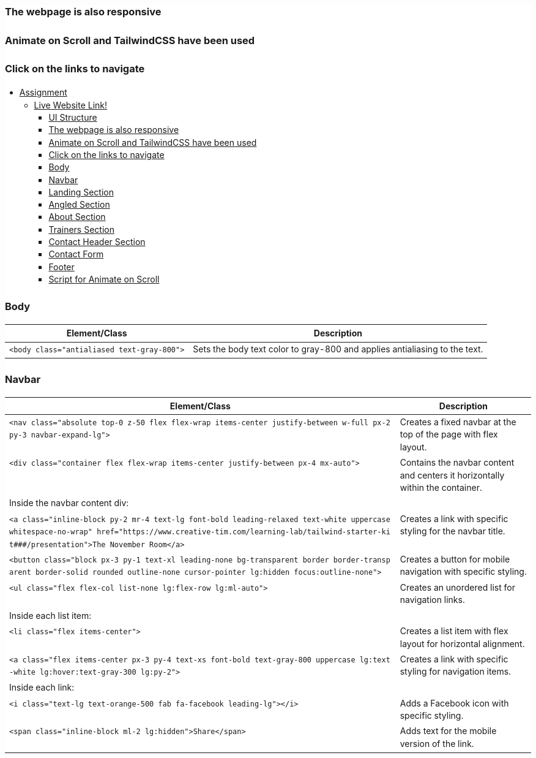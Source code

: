 ### The webpage is also responsive

### Animate on Scroll and TailwindCSS have been used

### Click on the links to navigate

- [Assignment](#assignment)
  - [Live Website Link!](#live-website-link)
    - [UI Structure](#ui-structure)
    - [The webpage is also responsive](#the-webpage-is-also-responsive)
    - [Animate on Scroll and TailwindCSS have been used](#animate-on-scroll-and-tailwindcss-have-been-used)
    - [Click on the links to navigate](#click-on-the-links-to-navigate)
    - [Body](#body)
    - [Navbar](#navbar)
    - [Landing Section](#landing-section)
    - [Angled Section](#angled-section)
    - [About Section](#about-section)
    - [Trainers Section](#trainers-section)
    - [Contact Header Section](#contact-header-section)
    - [Contact Form](#contact-form)
    - [Footer](#footer)
    - [Script for Animate on Scroll](#script-for-animate-on-scroll)

### Body

| Element/Class                              | Description                                                                |
| ------------------------------------------ | -------------------------------------------------------------------------- |
| `<body class="antialiased text-gray-800">` | Sets the body text color to gray-800 and applies antialiasing to the text. |

### Navbar

| Element/Class                                                                                                                                                                                                             | Description                                                                   |
| ------------------------------------------------------------------------------------------------------------------------------------------------------------------------------------------------------------------------- | ----------------------------------------------------------------------------- |
| `<nav class="absolute top-0 z-50 flex flex-wrap items-center justify-between w-full px-2 py-3 navbar-expand-lg">`                                                                                                         | Creates a fixed navbar at the top of the page with flex layout.               |
| `<div class="container flex flex-wrap items-center justify-between px-4 mx-auto">`                                                                                                                                        | Contains the navbar content and centers it horizontally within the container. |
| Inside the navbar content div:                                                                                                                                                                                            |                                                                               |
| `<a class="inline-block py-2 mr-4 text-lg font-bold leading-relaxed text-white uppercase whitespace-no-wrap" href="https://www.creative-tim.com/learning-lab/tailwind-starter-kit###/presentation">The November Room</a>` | Creates a link with specific styling for the navbar title.                    |
| `<button class="block px-3 py-1 text-xl leading-none bg-transparent border border-transparent border-solid rounded outline-none cursor-pointer lg:hidden focus:outline-none">`                                            | Creates a button for mobile navigation with specific styling.                 |
| `<ul class="flex flex-col list-none lg:flex-row lg:ml-auto">`                                                                                                                                                             | Creates an unordered list for navigation links.                               |
| Inside each list item:                                                                                                                                                                                                    |                                                                               |
| `<li class="flex items-center">`                                                                                                                                                                                          | Creates a list item with flex layout for horizontal alignment.                |
| `<a class="flex items-center px-3 py-4 text-xs font-bold text-gray-800 uppercase lg:text-white lg:hover:text-gray-300 lg:py-2">`                                                                                          | Creates a link with specific styling for navigation items.                    |
| Inside each link:                                                                                                                                                                                                         |                                                                               |
| `<i class="text-lg text-orange-500 fab fa-facebook leading-lg"></i>`                                                                                                                                                      | Adds a Facebook icon with specific styling.                                   |
| `<span class="inline-block ml-2 lg:hidden">Share</span>`                                                                                                                                                                  | Adds text for the mobile version of the link.                                 |
